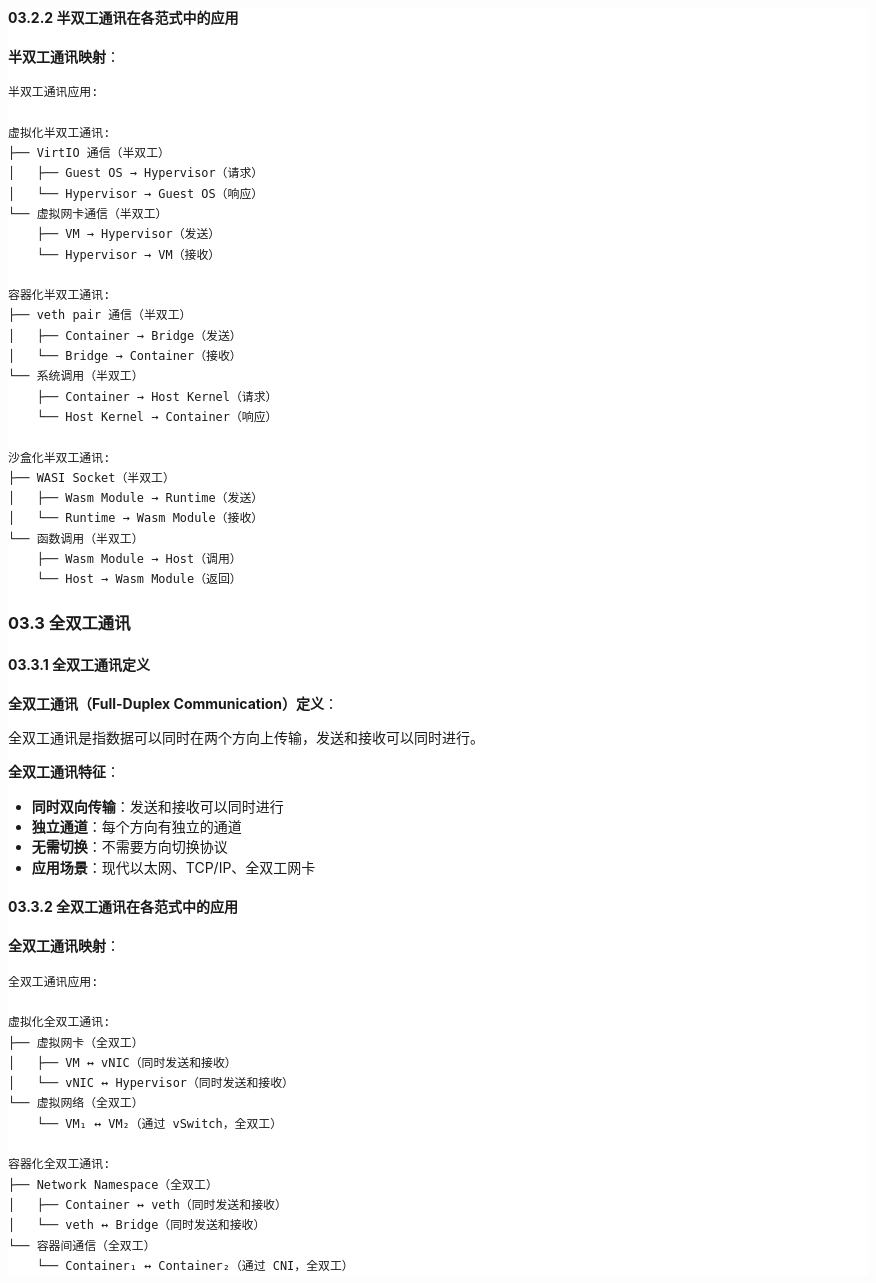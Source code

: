 #### 03.2.2 半双工通讯在各范式中的应用

**半双工通讯映射**：

```text
半双工通讯应用:

虚拟化半双工通讯:
├── VirtIO 通信（半双工）
│   ├── Guest OS → Hypervisor（请求）
│   └── Hypervisor → Guest OS（响应）
└── 虚拟网卡通信（半双工）
    ├── VM → Hypervisor（发送）
    └── Hypervisor → VM（接收）

容器化半双工通讯:
├── veth pair 通信（半双工）
│   ├── Container → Bridge（发送）
│   └── Bridge → Container（接收）
└── 系统调用（半双工）
    ├── Container → Host Kernel（请求）
    └── Host Kernel → Container（响应）

沙盒化半双工通讯:
├── WASI Socket（半双工）
│   ├── Wasm Module → Runtime（发送）
│   └── Runtime → Wasm Module（接收）
└── 函数调用（半双工）
    ├── Wasm Module → Host（调用）
    └── Host → Wasm Module（返回）
```

### 03.3 全双工通讯

#### 03.3.1 全双工通讯定义

**全双工通讯（Full-Duplex Communication）定义**：

全双工通讯是指数据可以同时在两个方向上传输，发送和接收可以同时进行。

**全双工通讯特征**：

- **同时双向传输**：发送和接收可以同时进行
- **独立通道**：每个方向有独立的通道
- **无需切换**：不需要方向切换协议
- **应用场景**：现代以太网、TCP/IP、全双工网卡

#### 03.3.2 全双工通讯在各范式中的应用

**全双工通讯映射**：

```text
全双工通讯应用:

虚拟化全双工通讯:
├── 虚拟网卡（全双工）
│   ├── VM ↔ vNIC（同时发送和接收）
│   └── vNIC ↔ Hypervisor（同时发送和接收）
└── 虚拟网络（全双工）
    └── VM₁ ↔ VM₂（通过 vSwitch，全双工）

容器化全双工通讯:
├── Network Namespace（全双工）
│   ├── Container ↔ veth（同时发送和接收）
│   └── veth ↔ Bridge（同时发送和接收）
└── 容器间通信（全双工）
    └── Container₁ ↔ Container₂（通过 CNI，全双工）
```